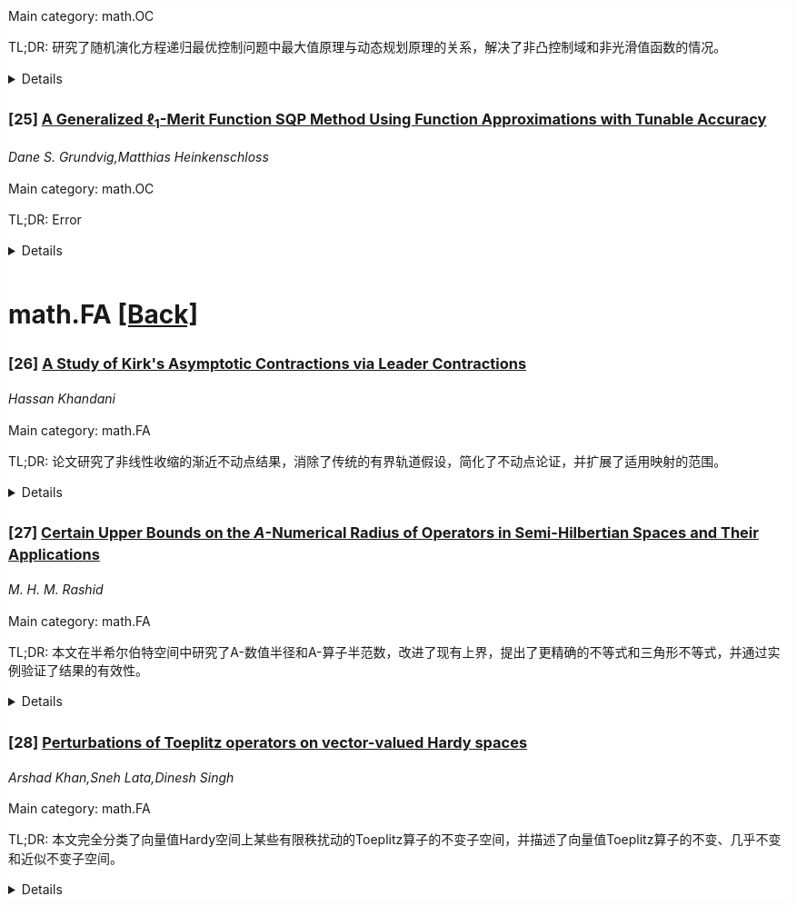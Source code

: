 Main category: math.OC

TL;DR: 研究了随机演化方程递归最优控制问题中最大值原理与动态规划原理的关系，解决了非凸控制域和非光滑值函数的情况。


<details><summary>Details</summary></details>


### [25] [A Generalized $\ell_1$-Merit Function SQP Method Using Function Approximations with Tunable Accuracy](https://arxiv.org/abs/2507.06199)
*Dane S. Grundvig,Matthias Heinkenschloss*

Main category: math.OC

TL;DR: Error


<details><summary>Details</summary></details>


<div id='math.FA'></div>

# math.FA [[Back]](#toc)

### [26] [A Study of Kirk's Asymptotic Contractions via Leader Contractions](https://arxiv.org/abs/2507.05276)
*Hassan Khandani*

Main category: math.FA

TL;DR: 论文研究了非线性收缩的渐近不动点结果，消除了传统的有界轨道假设，简化了不动点论证，并扩展了适用映射的范围。


<details><summary>Details</summary></details>


### [27] [Certain Upper Bounds on the $A$-Numerical Radius of Operators in Semi-Hilbertian Spaces and Their Applications](https://arxiv.org/abs/2507.05398)
*M. H. M. Rashid*

Main category: math.FA

TL;DR: 本文在半希尔伯特空间中研究了A-数值半径和A-算子半范数，改进了现有上界，提出了更精确的不等式和三角形不等式，并通过实例验证了结果的有效性。


<details><summary>Details</summary></details>


### [28] [Perturbations of Toeplitz operators on vector-valued Hardy spaces](https://arxiv.org/abs/2507.05721)
*Arshad Khan,Sneh Lata,Dinesh Singh*

Main category: math.FA

TL;DR: 本文完全分类了向量值Hardy空间上某些有限秩扰动的Toeplitz算子的不变子空间，并描述了向量值Toeplitz算子的不变、几乎不变和近似不变子空间。


<details><summary>Details</summary></details>
